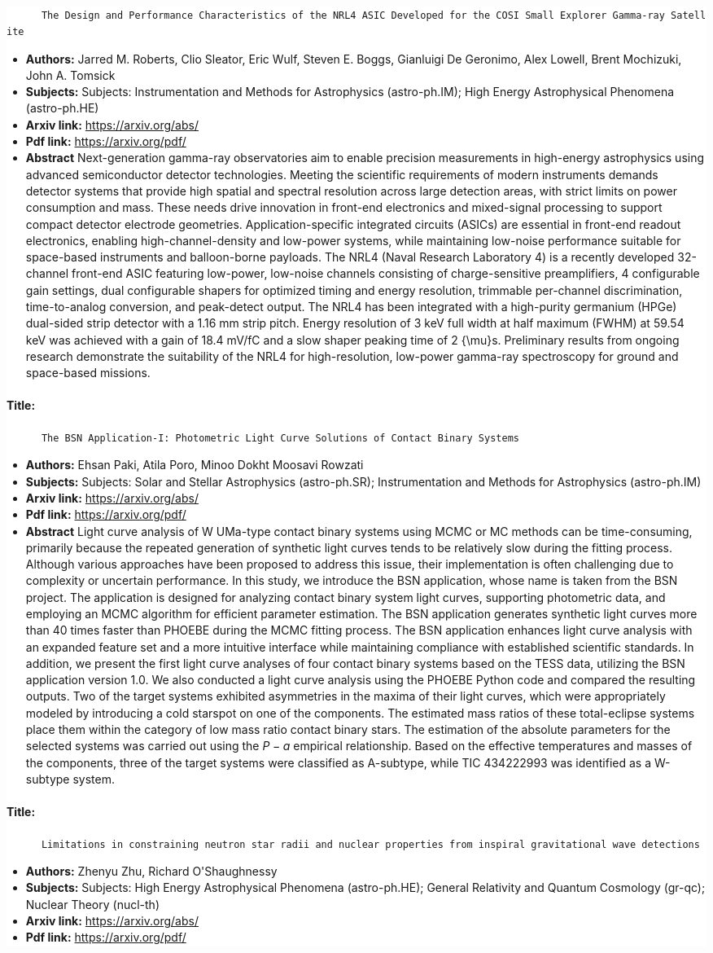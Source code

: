           The Design and Performance Characteristics of the NRL4 ASIC Developed for the COSI Small Explorer Gamma-ray Satellite
 - **Authors:** Jarred M. Roberts, Clio Sleator, Eric Wulf, Steven E. Boggs, Gianluigi De Geronimo, Alex Lowell, Brent Mochizuki, John A. Tomsick
 - **Subjects:** Subjects:
Instrumentation and Methods for Astrophysics (astro-ph.IM); High Energy Astrophysical Phenomena (astro-ph.HE)
 - **Arxiv link:** https://arxiv.org/abs/
 - **Pdf link:** https://arxiv.org/pdf/
 - **Abstract**
 Next-generation gamma-ray observatories aim to enable precision measurements in high-energy astrophysics using advanced semiconductor detector technologies. Meeting the scientific requirements of modern instruments demands detector systems that provide high spatial and spectral resolution across large detection areas, with strict limits on power consumption and mass. These needs drive innovation in front-end electronics and mixed-signal processing to support compact detector electrode geometries. Application-specific integrated circuits (ASICs) are essential in front-end readout electronics, enabling high-channel-density and low-power systems, while maintaining low-noise performance suitable for space-based instruments and balloon-borne payloads. The NRL4 (Naval Research Laboratory 4) is a recently developed 32-channel front-end ASIC featuring low-power, low-noise channels consisting of charge-sensitive preamplifiers, 4 configurable gain settings, dual configurable shapers for optimized timing and energy resolution, trimmable per-channel discrimination, time-to-analog conversion, and peak-detect output. The NRL4 has been integrated with a high-purity germanium (HPGe) dual-sided strip detector with a 1.16 mm strip pitch. Energy resolution of 3 keV full width at half maximum (FWHM) at 59.54 keV was achieved with a gain of 18.4 mV/fC and a slow shaper peaking time of 2 {\mu}s. Preliminary results from ongoing research demonstrate the suitability of the NRL4 for high-resolution, low-power gamma-ray spectroscopy for ground and space-based missions.
#### Title:
          The BSN Application-I: Photometric Light Curve Solutions of Contact Binary Systems
 - **Authors:** Ehsan Paki, Atila Poro, Minoo Dokht Moosavi Rowzati
 - **Subjects:** Subjects:
Solar and Stellar Astrophysics (astro-ph.SR); Instrumentation and Methods for Astrophysics (astro-ph.IM)
 - **Arxiv link:** https://arxiv.org/abs/
 - **Pdf link:** https://arxiv.org/pdf/
 - **Abstract**
 Light curve analysis of W UMa-type contact binary systems using MCMC or MC methods can be time-consuming, primarily because the repeated generation of synthetic light curves tends to be relatively slow during the fitting process. Although various approaches have been proposed to address this issue, their implementation is often challenging due to complexity or uncertain performance. In this study, we introduce the BSN application, whose name is taken from the BSN project. The application is designed for analyzing contact binary system light curves, supporting photometric data, and employing an MCMC algorithm for efficient parameter estimation. The BSN application generates synthetic light curves more than 40 times faster than PHOEBE during the MCMC fitting process. The BSN application enhances light curve analysis with an expanded feature set and a more intuitive interface while maintaining compliance with established scientific standards. In addition, we present the first light curve analyses of four contact binary systems based on the TESS data, utilizing the BSN application version 1.0. We also conducted a light curve analysis using the PHOEBE Python code and compared the resulting outputs. Two of the target systems exhibited asymmetries in the maxima of their light curves, which were appropriately modeled by introducing a cold starspot on one of the components. The estimated mass ratios of these total-eclipse systems place them within the category of low mass ratio contact binary stars. The estimation of the absolute parameters for the selected systems was carried out using the $P-a$ empirical relationship. Based on the effective temperatures and masses of the components, three of the target systems were classified as A-subtype, while TIC 434222993 was identified as a W-subtype system.
#### Title:
          Limitations in constraining neutron star radii and nuclear properties from inspiral gravitational wave detections
 - **Authors:** Zhenyu Zhu, Richard O'Shaughnessy
 - **Subjects:** Subjects:
High Energy Astrophysical Phenomena (astro-ph.HE); General Relativity and Quantum Cosmology (gr-qc); Nuclear Theory (nucl-th)
 - **Arxiv link:** https://arxiv.org/abs/
 - **Pdf link:** https://arxiv.org/pdf/